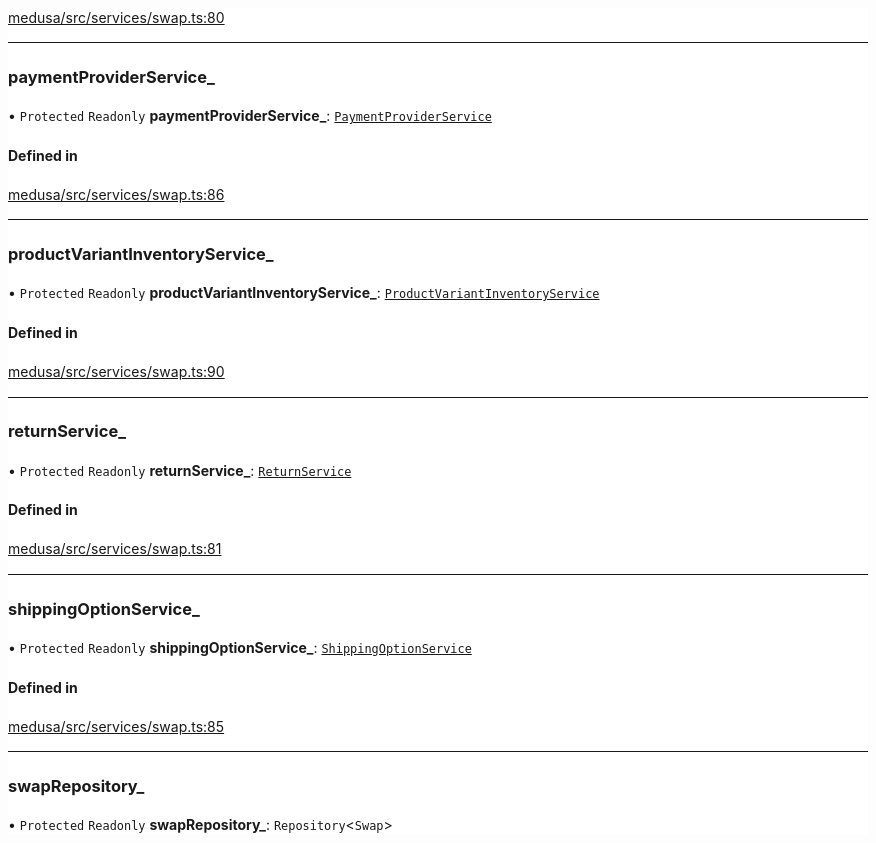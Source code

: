 [medusa/src/services/swap.ts:80](https://github.com/olivermrbl/medusa/blob/f3ca638cc/packages/medusa/src/services/swap.ts#L80)

___

### paymentProviderService\_

• `Protected` `Readonly` **paymentProviderService\_**: [`PaymentProviderService`](PaymentProviderService.md)

#### Defined in

[medusa/src/services/swap.ts:86](https://github.com/olivermrbl/medusa/blob/f3ca638cc/packages/medusa/src/services/swap.ts#L86)

___

### productVariantInventoryService\_

• `Protected` `Readonly` **productVariantInventoryService\_**: [`ProductVariantInventoryService`](ProductVariantInventoryService.md)

#### Defined in

[medusa/src/services/swap.ts:90](https://github.com/olivermrbl/medusa/blob/f3ca638cc/packages/medusa/src/services/swap.ts#L90)

___

### returnService\_

• `Protected` `Readonly` **returnService\_**: [`ReturnService`](ReturnService.md)

#### Defined in

[medusa/src/services/swap.ts:81](https://github.com/olivermrbl/medusa/blob/f3ca638cc/packages/medusa/src/services/swap.ts#L81)

___

### shippingOptionService\_

• `Protected` `Readonly` **shippingOptionService\_**: [`ShippingOptionService`](ShippingOptionService.md)

#### Defined in

[medusa/src/services/swap.ts:85](https://github.com/olivermrbl/medusa/blob/f3ca638cc/packages/medusa/src/services/swap.ts#L85)

___

### swapRepository\_

• `Protected` `Readonly` **swapRepository\_**: `Repository`<`Swap`\>
